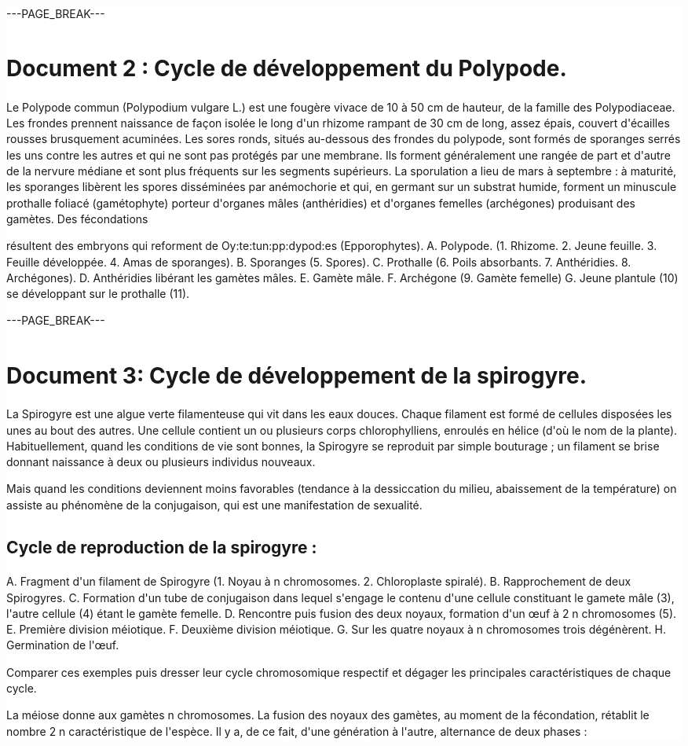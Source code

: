 ---PAGE_BREAK---

# Document 2 : Cycle de développement du Polypode. 

Le Polypode commun (Polypodium vulgare L.) est une fougère vivace de 10 à 50 cm de hauteur, de la famille des Polypodiaceae. Les frondes prennent naissance de façon isolée le long d'un rhizome rampant de 30 cm de long, assez épais, couvert d'écailles rousses brusquement acuminées. Les sores ronds, situés au-dessous des frondes du polypode, sont formés de sporanges serrés les uns contre les autres et qui ne sont pas protégés par une membrane. Ils forment généralement une rangée de part et d'autre de la nervure médiane et sont plus fréquents sur les segments supérieurs. La sporulation a lieu de mars à septembre : à maturité, les sporanges libèrent les spores disséminées par anémochorie et qui, en germant sur un substrat humide, forment un minuscule prothalle foliacé (gamétophyte) porteur d'organes mâles (anthéridies) et d'organes femelles (archégones) produisant des gamètes. Des fécondations

résultent des embryons qui reforment de
Oy:te:tun:pp:dypod:es (Epporophytes).
A. Polypode. (1. Rhizome. 2. Jeune feuille. 3. Feuille développée. 4. Amas de sporanges).
B. Sporanges (5. Spores).
C. Prothalle (6. Poils absorbants. 7. Anthéridies. 8. Archégones).
D. Anthéridies libérant les gamètes mâles. E. Gamète mâle. F. Archégone (9. Gamète femelle) G. Jeune plantule (10) se développant sur le prothalle (11).

---PAGE_BREAK---

# Document 3: Cycle de développement de la spirogyre. 

La Spirogyre est une algue verte filamenteuse qui vit dans les eaux douces. Chaque filament est formé de cellules disposées les unes au bout des autres. Une cellule contient un ou plusieurs corps chlorophylliens, enroulés en hélice (d'où le nom de la plante). Habituellement, quand les conditions de vie sont bonnes, la Spirogyre se reproduit par simple bouturage ; un filament se brise donnant naissance à deux ou plusieurs individus nouveaux.

Mais quand les conditions deviennent moins favorables (tendance à la dessiccation du milieu, abaissement de la température) on assiste au phénomène de la conjugaison, qui est une manifestation de sexualité.


## Cycle de reproduction de la spirogyre :

A. Fragment d'un filament de Spirogyre (1. Noyau à n chromosomes. 2. Chloroplaste spiralé). B. Rapprochement de deux Spirogyres. C. Formation d'un tube de conjugaison dans lequel s'engage le contenu d'une cellule constituant le gamete mâle (3), l'autre cellule (4) étant le gamète femelle.
D. Rencontre puis fusion des deux noyaux, formation d'un œuf à 2 n chromosomes (5). E. Première division méiotique. F. Deuxième division méiotique. G. Sur les quatre noyaux à n chromosomes trois dégénèrent. H. Germination de l'œuf.

Comparer ces exemples puis dresser leur cycle chromosomique respectif et dégager les principales caractéristiques de chaque cycle.

La méiose donne aux gamètes n chromosomes. La fusion des noyaux des gamètes, au moment de la fécondation, rétablit le nombre 2 n caractéristique de l'espèce. Il y a, de ce fait, d'une génération à l'autre, alternance de deux phases :
